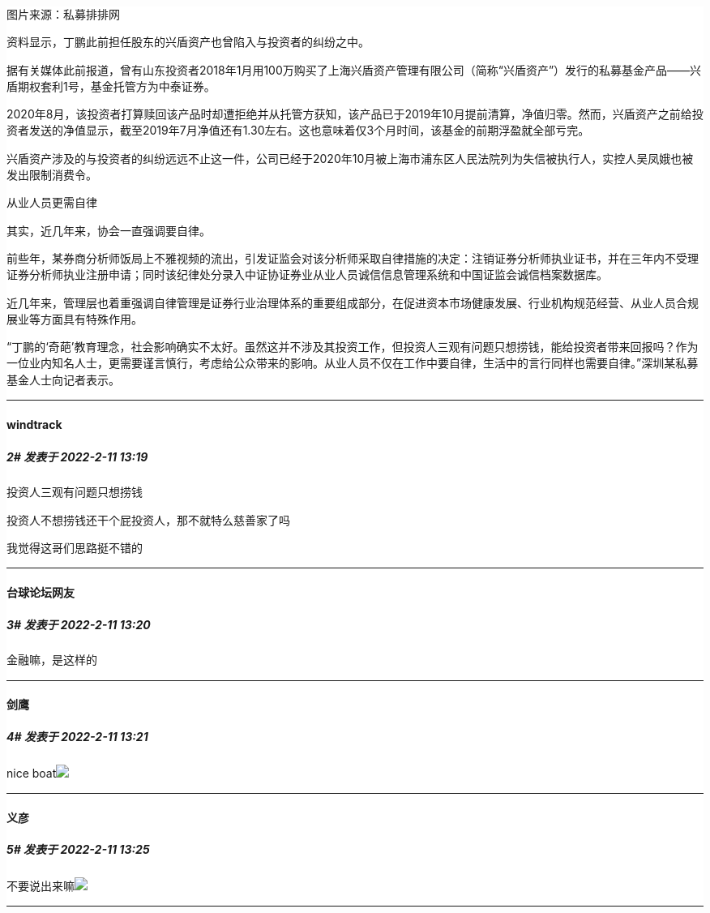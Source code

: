 图片来源：私募排排网

资料显示，丁鹏此前担任股东的兴盾资产也曾陷入与投资者的纠纷之中。

据有关媒体此前报道，曾有山东投资者2018年1月用100万购买了上海兴盾资产管理有限公司（简称“兴盾资产”）发行的私募基金产品——兴盾期权套利1号，基金托管方为中泰证券。

2020年8月，该投资者打算赎回该产品时却遭拒绝并从托管方获知，该产品已于2019年10月提前清算，净值归零。然而，兴盾资产之前给投资者发送的净值显示，截至2019年7月净值还有1.30左右。这也意味着仅3个月时间，该基金的前期浮盈就全部亏完。

兴盾资产涉及的与投资者的纠纷远远不止这一件，公司已经于2020年10月被上海市浦东区人民法院列为失信被执行人，实控人吴凤娥也被发出限制消费令。

从业人员更需自律

其实，近几年来，协会一直强调要自律。

前些年，某券商分析师饭局上不雅视频的流出，引发证监会对该分析师采取自律措施的决定：注销证券分析师执业证书，并在三年内不受理证券分析师执业注册申请；同时该纪律处分录入中证协证券业从业人员诚信信息管理系统和中国证监会诚信档案数据库。

近几年来，管理层也着重强调自律管理是证券行业治理体系的重要组成部分，在促进资本市场健康发展、行业机构规范经营、从业人员合规展业等方面具有特殊作用。

“丁鹏的‘奇葩’教育理念，社会影响确实不太好。虽然这并不涉及其投资工作，但投资人三观有问题只想捞钱，能给投资者带来回报吗？作为一位业内知名人士，更需要谨言慎行，考虑给公众带来的影响。从业人员不仅在工作中要自律，生活中的言行同样也需要自律。”深圳某私募基金人士向记者表示。

*****

####  windtrack  
##### 2#       发表于 2022-2-11 13:19

投资人三观有问题只想捞钱

投资人不想捞钱还干个屁投资人，那不就特么慈善家了吗 

我觉得这哥们思路挺不错的

*****

####  台球论坛网友  
##### 3#       发表于 2022-2-11 13:20

金融嘛，是这样的

*****

####  剑鹰  
##### 4#       发表于 2022-2-11 13:21

nice boat<img src="https://static.saraba1st.com/image/smiley/face2017/037.png" referrerpolicy="no-referrer">

*****

####  义彦  
##### 5#       发表于 2022-2-11 13:25

不要说出来嘛<img src="https://static.saraba1st.com/image/smiley/face2017/067.png" referrerpolicy="no-referrer">

*****
